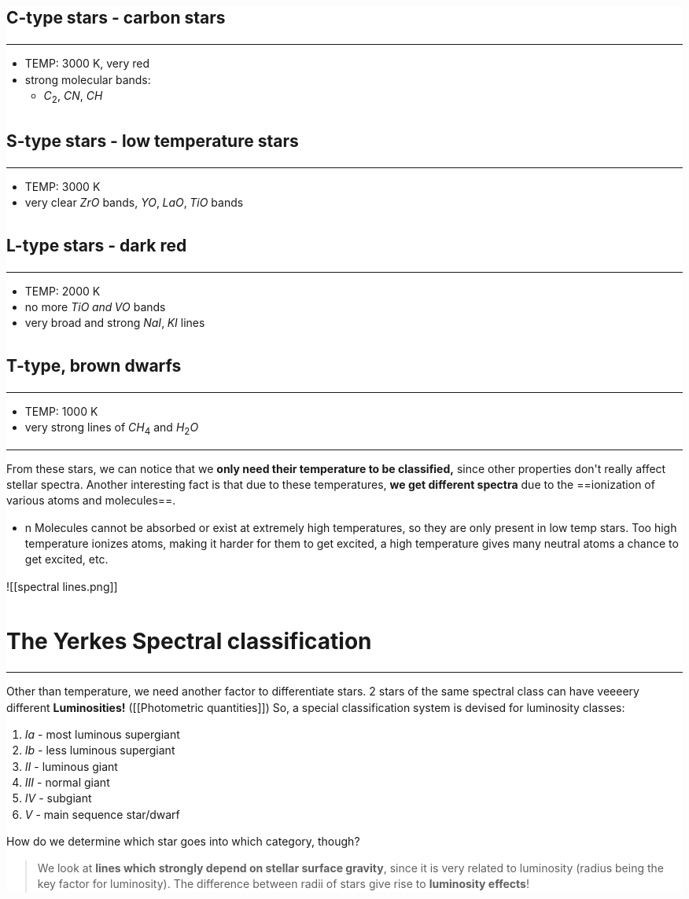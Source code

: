 ## C-type stars - carbon stars
---
- TEMP: 3000 K, very red
- strong molecular bands:
	- $C_2$, $CN$, $CH$

## S-type stars - low temperature stars
---
- TEMP: 3000 K
- very clear $ZrO$ bands, $YO,\;LaO,\;TiO$ bands

## L-type stars - dark red
---
- TEMP: 2000 K
- no more $TiO\; and\; VO$ bands
- very broad and strong $NaI,\;KI$ lines

## T-type, brown dwarfs
---
- TEMP: 1000 K
- very strong lines of $CH_4$ and $H_2O$ 

---
From these stars, we can notice that we **only need their temperature to be classified,** since other properties don't really affect stellar spectra. Another interesting fact is that due to these temperatures, **we get different spectra** due to the ==ionization of various atoms and molecules==.

- n Molecules cannot be absorbed or exist at extremely high temperatures, so they are only present in low temp stars. Too high temperature ionizes atoms, making it harder for them to get excited, a high temperature gives many neutral atoms a chance to get excited, etc.

![[spectral lines.png]]

# The Yerkes Spectral classification
---
Other than temperature, we need another factor to differentiate stars. 2 stars of the same spectral class can have veeeery different **Luminosities!** ([[Photometric quantities]]) So, a special classification system is devised for luminosity classes:
1. $Ia$ - most luminous supergiant
2. $Ib$ - less luminous supergiant
3. $II$ - luminous giant
4. $III$ - normal giant
5. $IV$ - subgiant
6. $V$ - main sequence star/dwarf

How do we determine which star goes into which category, though?
> We look at **lines which strongly depend on stellar surface gravity**, since it is very related to luminosity (radius being the key factor for luminosity). The difference between radii of stars give rise to **luminosity effects**!
